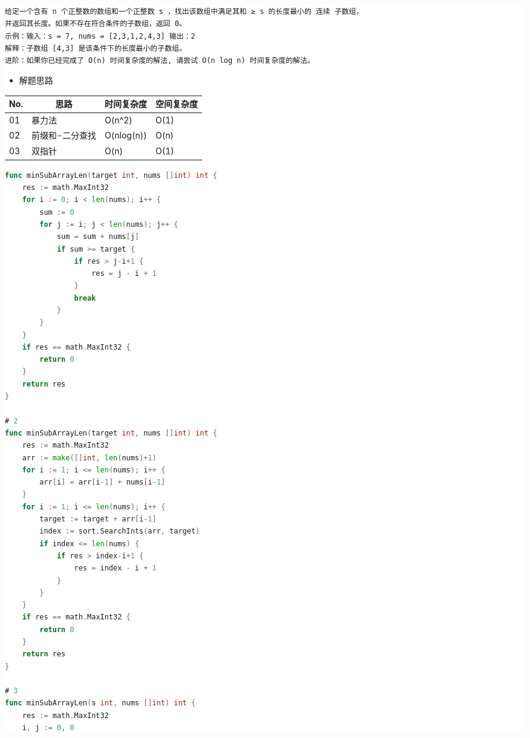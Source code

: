 ```
给定一个含有 n 个正整数的数组和一个正整数 s ，找出该数组中满足其和 ≥ s 的长度最小的 连续 子数组，
并返回其长度。如果不存在符合条件的子数组，返回 0。
示例：输入：s = 7, nums = [2,3,1,2,4,3] 输出：2
解释：子数组 [4,3] 是该条件下的长度最小的子数组。
进阶：如果你已经完成了 O(n) 时间复杂度的解法, 请尝试 O(n log n) 时间复杂度的解法。
```

- 解题思路

| No.  | 思路            | 时间复杂度 | 空间复杂度 |
| ---- | --------------- | ---------- | ---------- |
| 01   | 暴力法          | O(n^2)     | O(1)       |
| 02   | 前缀和-二分查找 | O(nlog(n)) | O(n)       |
| 03   | 双指针          | O(n)       | O(1)       |

```go
func minSubArrayLen(target int, nums []int) int {
	res := math.MaxInt32
	for i := 0; i < len(nums); i++ {
		sum := 0
		for j := i; j < len(nums); j++ {
			sum = sum + nums[j]
			if sum >= target {
				if res > j-i+1 {
					res = j - i + 1
				}
				break
			}
		}
	}
	if res == math.MaxInt32 {
		return 0
	}
	return res
}

# 2
func minSubArrayLen(target int, nums []int) int {
	res := math.MaxInt32
	arr := make([]int, len(nums)+1)
	for i := 1; i <= len(nums); i++ {
		arr[i] = arr[i-1] + nums[i-1]
	}
	for i := 1; i <= len(nums); i++ {
		target := target + arr[i-1]
		index := sort.SearchInts(arr, target)
		if index <= len(nums) {
			if res > index-i+1 {
				res = index - i + 1
			}
		}
	}
	if res == math.MaxInt32 {
		return 0
	}
	return res
}

# 3
func minSubArrayLen(s int, nums []int) int {
	res := math.MaxInt32
	i, j := 0, 0
```